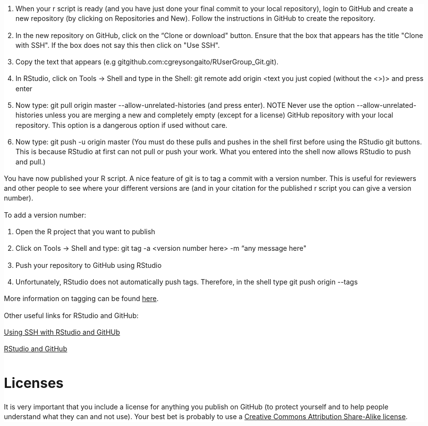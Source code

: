 1.  When your r script is ready (and you have just done your final
    commit to your local repository), login to GitHub and create a new
    repository (by clicking on Repositories and New). Follow the instructions in GitHub to create the repository.

2.  In the new repository on GitHub, click on the “Clone or download" button. Ensure that the box that appears has the title "Clone with SSH". If the box does not say this then click on "Use SSH".

7.  Copy the text that appears (e.g
    gitgithub.com:cgreysongaito/RUserGroup\_Git.git).

3.  In RStudio, click on Tools -> Shell and type in the Shell:
    git remote add origin &lt;text you just copied (without the &lt;>)>
    and press enter

4.  Now type: git pull origin master --allow-unrelated-histories (and press enter). NOTE Never use the option --allow-unrelated-histories unless you are merging a new and completely empty (except for a license) GitHub repository with your local repository. This option is a dangerous option if used without care.

5.  Now type: git push -u origin master (You must do these pulls and pushes in the shell first before using the RStudio git buttons. This is because RStudio at first can not pull or push your work. What you entered into the shell now allows RStudio to push and pull.)

You have now published your R script. A nice feature of git is to tag a
commit with a version number. This is useful for reviewers and other
people to see where your different versions are (and in your citation
for the published r script you can give a version number).

To add a version number:

1.  Open the R project that you want to publish

2.  Click on Tools -> Shell and type: git tag -a &lt;version
    number here> -m “any message here"

3.  Push your repository to GitHub using RStudio

4.  Unfortunately, RStudio does not automatically push tags. Therefore,
    in the shell type git push origin --tags

More information on tagging can be found
[here](https://git-scm.com/book/en/v2/Git-Basics-Tagging).

Other useful links for RStudio and GitHub:

[Using SSH with RStudio and GitHUb](https://www.r-bloggers.com/rstudio-pushing-to-github-with-ssh-authentication/)

[RStudio and GitHub](https://www.r-bloggers.com/rstudio-and-github/)

Licenses
========

It is very important that you include a license for anything you publish
on GitHub (to protect yourself and to help people understand what they
can and not use). Your best bet is probably to use a [Creative Commons
Attribution Share-Alike
license](https://creativecommons.org/licenses/by-sa/3.0/deed.en).
